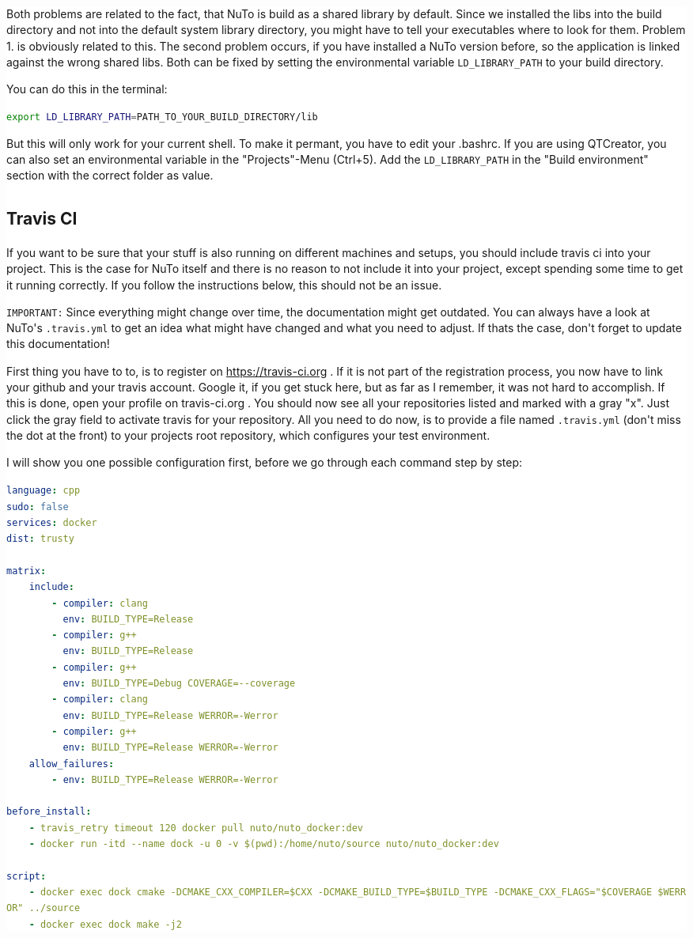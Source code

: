 Both problems are related to the fact, that NuTo is build as a shared library by default. Since we installed the libs into the build directory and not into the default system library directory, you might have to tell your executables where to look for them. Problem 1. is obviously related to this. The second problem occurs, if you have installed a NuTo version before, so the application is linked against the wrong shared libs. Both can be fixed by setting the environmental variable `LD_LIBRARY_PATH` to your build directory.

You can do this in the terminal:
~~~bash
export LD_LIBRARY_PATH=PATH_TO_YOUR_BUILD_DIRECTORY/lib
~~~

But this will only work for your current shell. To make it permant, you have to edit your .bashrc. If you are using QTCreator, you can also set an environmental variable in the "Projects"-Menu (Ctrl+5). Add the `LD_LIBRARY_PATH` in the "Build environment" section with the correct folder as value.


## Travis CI

If you want to be sure that your stuff is also running on different machines and setups, you should include travis ci into your project. This is the case for NuTo itself and there is no reason to not include it into your project, except spending some time to get it running correctly. If you follow the instructions below, this should not be an issue.

`IMPORTANT:` Since everything might change over time, the documentation might get outdated. You can always have a look at NuTo's `.travis.yml` to get an idea what might have changed and what you need to adjust. If thats the case, don't forget to update this documentation!

First thing you have to to, is to register on https://travis-ci.org . If it is not part of the registration process, you now have to link your github and your travis account. Google it, if you get stuck here, but as far as I remember, it was not hard to accomplish. If this is done, open your profile on travis-ci.org . You should now see all your repositories listed and marked with a gray "x". Just click the gray field to activate travis for your repository. All you need to do now, is to provide a file named `.travis.yml` (don't miss the dot at the front) to your projects root repository, which configures your test environment.

I will show you one possible configuration first, before we go through each command step by step:

~~~yml
language: cpp
sudo: false
services: docker
dist: trusty

matrix:
    include:
        - compiler: clang
          env: BUILD_TYPE=Release
        - compiler: g++
          env: BUILD_TYPE=Release
        - compiler: g++
          env: BUILD_TYPE=Debug COVERAGE=--coverage
        - compiler: clang
          env: BUILD_TYPE=Release WERROR=-Werror
        - compiler: g++
          env: BUILD_TYPE=Release WERROR=-Werror
    allow_failures:
        - env: BUILD_TYPE=Release WERROR=-Werror

before_install:
    - travis_retry timeout 120 docker pull nuto/nuto_docker:dev
    - docker run -itd --name dock -u 0 -v $(pwd):/home/nuto/source nuto/nuto_docker:dev

script:
    - docker exec dock cmake -DCMAKE_CXX_COMPILER=$CXX -DCMAKE_BUILD_TYPE=$BUILD_TYPE -DCMAKE_CXX_FLAGS="$COVERAGE $WERROR" ../source
    - docker exec dock make -j2
~~~